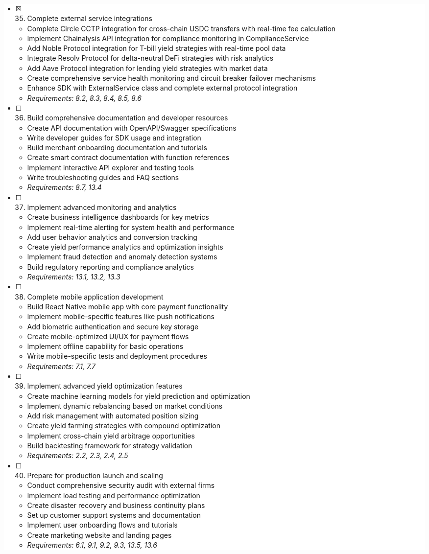 - [x] 35. Complete external service integrations
  - Complete Circle CCTP integration for cross-chain USDC transfers with real-time fee calculation
  - Implement Chainalysis API integration for compliance monitoring in ComplianceService
  - Add Noble Protocol integration for T-bill yield strategies with real-time pool data
  - Integrate Resolv Protocol for delta-neutral DeFi strategies with risk analytics
  - Add Aave Protocol integration for lending yield strategies with market data
  - Create comprehensive service health monitoring and circuit breaker failover mechanisms
  - Enhance SDK with ExternalService class and complete external protocol integration
  - _Requirements: 8.2, 8.3, 8.4, 8.5, 8.6_

- [ ] 36. Build comprehensive documentation and developer resources
  - Create API documentation with OpenAPI/Swagger specifications
  - Write developer guides for SDK usage and integration
  - Build merchant onboarding documentation and tutorials
  - Create smart contract documentation with function references
  - Implement interactive API explorer and testing tools
  - Write troubleshooting guides and FAQ sections
  - _Requirements: 8.7, 13.4_

- [ ] 37. Implement advanced monitoring and analytics
  - Create business intelligence dashboards for key metrics
  - Implement real-time alerting for system health and performance
  - Add user behavior analytics and conversion tracking
  - Create yield performance analytics and optimization insights
  - Implement fraud detection and anomaly detection systems
  - Build regulatory reporting and compliance analytics
  - _Requirements: 13.1, 13.2, 13.3_

- [ ] 38. Complete mobile application development
  - Build React Native mobile app with core payment functionality
  - Implement mobile-specific features like push notifications
  - Add biometric authentication and secure key storage
  - Create mobile-optimized UI/UX for payment flows
  - Implement offline capability for basic operations
  - Write mobile-specific tests and deployment procedures
  - _Requirements: 7.1, 7.7_

- [ ] 39. Implement advanced yield optimization features
  - Create machine learning models for yield prediction and optimization
  - Implement dynamic rebalancing based on market conditions
  - Add risk management with automated position sizing
  - Create yield farming strategies with compound optimization
  - Implement cross-chain yield arbitrage opportunities
  - Build backtesting framework for strategy validation
  - _Requirements: 2.2, 2.3, 2.4, 2.5_

- [ ] 40. Prepare for production launch and scaling
  - Conduct comprehensive security audit with external firms
  - Implement load testing and performance optimization
  - Create disaster recovery and business continuity plans
  - Set up customer support systems and documentation
  - Implement user onboarding flows and tutorials
  - Create marketing website and landing pages
  - _Requirements: 6.1, 9.1, 9.2, 9.3, 13.5, 13.6_
